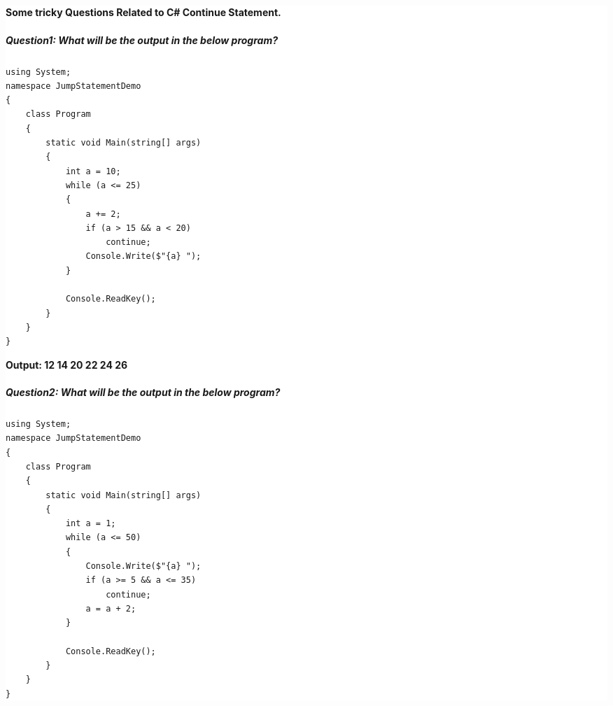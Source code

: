 #### **Some tricky Questions Related to C# Continue Statement.**

##### **Question1: What will be the output in the below program?**

```
using System;
namespace JumpStatementDemo
{
    class Program
    {
        static void Main(string[] args)
        {
            int a = 10;
            while (a <= 25)
            {
                a += 2;
                if (a > 15 && a < 20)
                    continue;
                Console.Write($"{a} ");
            }

            Console.ReadKey();
        }
    }
}
```

**Output: 12 14 20 22 24 26**

##### **Question2: What will be the output in the below program?**

```
using System;
namespace JumpStatementDemo
{
    class Program
    {
        static void Main(string[] args)
        {
            int a = 1;
            while (a <= 50)
            {
                Console.Write($"{a} ");
                if (a >= 5 && a <= 35)
                    continue;
                a = a + 2;
            }

            Console.ReadKey();
        }
    }
}
```
